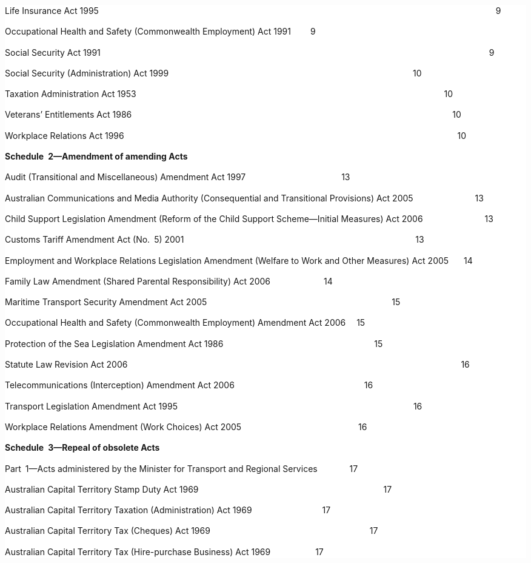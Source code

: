 Life Insurance Act 1995                                                                                              9

Occupational Health and Safety (Commonwealth Employment) Act 1991     9

Social Security Act 1991                                                                                            9

Social Security (Administration) Act 1999                                                          10

Taxation Administration Act 1953                                                                         10

Veterans’ Entitlements Act 1986                                                                            10

Workplace Relations Act 1996                                                                               10

**Schedule 2—Amendment of amending Acts** 

Audit (Transitional and Miscellaneous) Amendment Act 1997                       13

Australian Communications and Media Authority (Consequential and Transitional Provisions) Act 2005               13

Child Support Legislation Amendment (Reform of the Child Support Scheme—Initial Measures) Act 2006               13

Customs Tariff Amendment Act (No. 5) 2001                                                       13

Employment and Workplace Relations Legislation Amendment (Welfare to Work and Other Measures) Act 2005    14

Family Law Amendment (Shared Parental Responsibility) Act 2006             14

Maritime Transport Security Amendment Act 2005                                            15

Occupational Health and Safety (Commonwealth Employment) Amendment Act 2006   15

Protection of the Sea Legislation Amendment Act 1986                                    15

Statute Law Revision Act 2006                                                                               16

Telecommunications (Interception) Amendment Act 2006                               16

Transport Legislation Amendment Act 1995                                                        16

Workplace Relations Amendment (Work Choices) Act 2005                            16

**Schedule 3—Repeal of obsolete Acts** 

Part 1—Acts administered by the Minister for Transport and Regional Services        17

Australian Capital Territory Stamp Duty Act 1969                                            17

Australian Capital Territory Taxation (Administration) Act 1969                 17

Australian Capital Territory Tax (Cheques) Act 1969                                      17

Australian Capital Territory Tax (Hire-purchase Business) Act 1969           17
